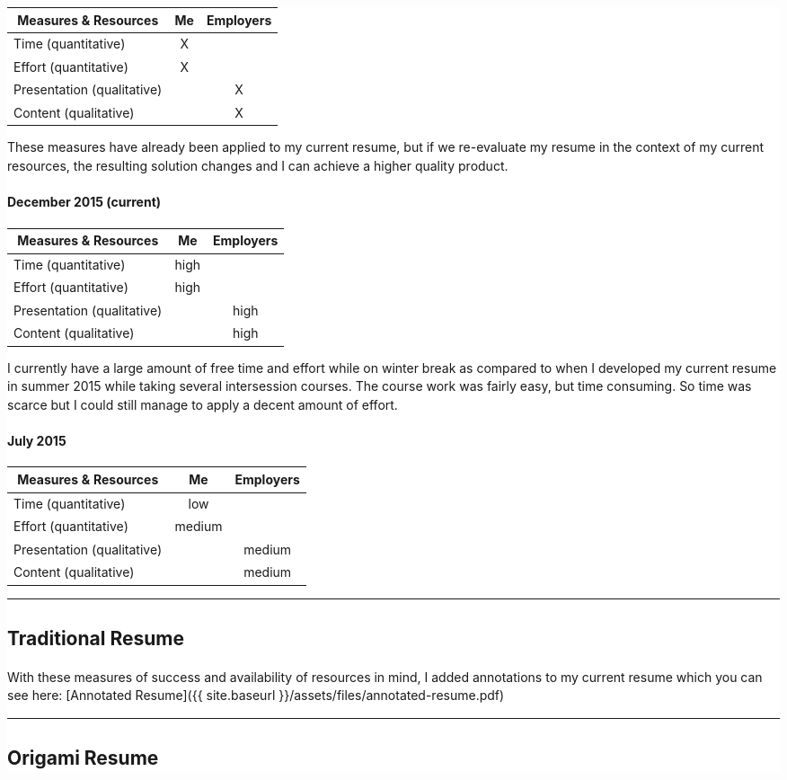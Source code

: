 | Measures & Resources       | Me  | Employers |
| -------------------------- |:---:|:---------:|
| Time (quantitative)        | X   |           |
| Effort (quantitative)      | X   |           |
| Presentation (qualitative) |     | X         |
| Content (qualitative)      |     | X         |

These measures have already been applied to my current resume, but if we re-evaluate my resume in the context of my current resources, the resulting solution changes and I can achieve a higher quality product.

#### December 2015 (current)
| Measures & Resources       | Me   | Employers |
| -------------------------- |:----:|:---------:|
| Time (quantitative)        | high |           |
| Effort (quantitative)      | high |           |
| Presentation (qualitative) |      | high      |
| Content (qualitative)      |      | high      |

I currently have a large amount of free time and effort while on winter break as compared to when I developed my current resume in summer 2015 while taking several intersession courses. The course work was fairly easy, but time consuming. So time was scarce but I could still manage to apply a decent amount of effort.

#### July 2015
| Measures & Resources       | Me     | Employers |
| -------------------------- |:------:|:---------:|
| Time (quantitative)        | low    |           |
| Effort (quantitative)      | medium |           |
| Presentation (qualitative) |        | medium    |
| Content (qualitative)      |        | medium    |

***

## Traditional Resume

With these measures of success and availability of resources in mind, I added annotations to my current resume which you can see here: [Annotated Resume]({{ site.baseurl }}/assets/files/annotated-resume.pdf)

***

## Origami Resume
